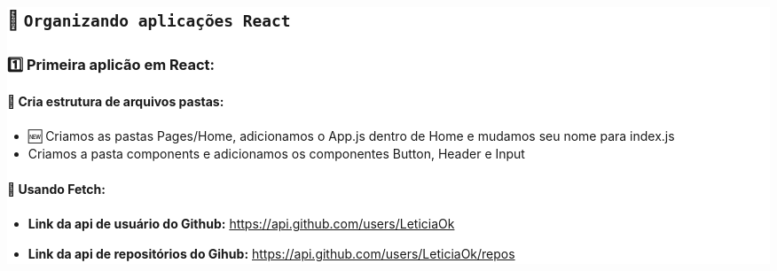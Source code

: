 ## 🚀 `Organizando aplicações React`

### 1️⃣ Primeira aplicão em React:

#### 📍 Cria estrutura de arquivos pastas:

- 🆕 Criamos as pastas Pages/Home, adicionamos o App.js dentro de Home e mudamos seu nome para index.js
- Criamos a pasta components e adicionamos os componentes Button, Header e Input

#### 📍 Usando Fetch:

- **Link da api de usuário do Github:** https://api.github.com/users/LeticiaOk

- **Link da api de repositórios do Gihub:** https://api.github.com/users/LeticiaOk/repos
